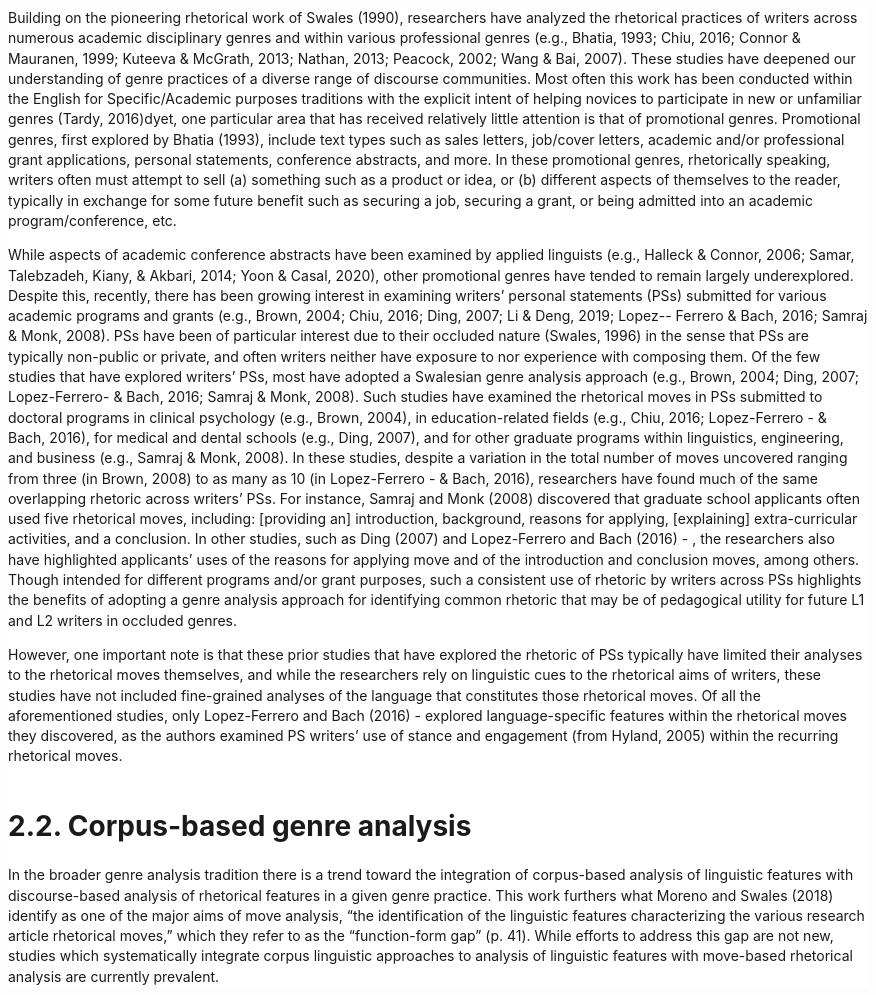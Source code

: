 Building on the pioneering rhetorical work of Swales (1990), researchers have analyzed the rhetorical practices of writers across numerous academic disciplinary genres and within various professional genres (e.g., Bhatia, 1993; Chiu, 2016; Connor & Mauranen, 1999; Kuteeva & McGrath, 2013; Nathan, 2013; Peacock, 2002; Wang & Bai, 2007). These studies have deepened our understanding of genre practices of a diverse range of discourse communities. Most often this work has been conducted within the English for Specific/Academic purposes traditions with the explicit intent of helping novices to participate in new or unfamiliar genres (Tardy, 2016)dyet, one particular area that has received relatively little attention is that of promotional genres. Promotional genres, first explored by Bhatia (1993), include text types such as sales letters, job/cover letters, academic and/or professional grant applications, personal statements, conference abstracts, and more. In these promotional genres, rhetorically speaking, writers often must attempt to sell (a) something such as a product or idea, or (b) different aspects of themselves to the reader, typically in exchange for some future benefit such as securing a job, securing a grant, or being admitted into an academic program/conference, etc.

While aspects of academic conference abstracts have been examined by applied linguists (e.g., Halleck & Connor, 2006; Samar, Talebzadeh, Kiany, & Akbari, 2014; Yoon & Casal, 2020), other promotional genres have tended to remain largely underexplored. Despite this, recently, there has been growing interest in examining writers’ personal statements (PSs) submitted for various academic programs and grants (e.g., Brown, 2004; Chiu, 2016; Ding, 2007; Li & Deng, 2019; Lopez-- Ferrero & Bach, 2016; Samraj & Monk, 2008). PSs have been of particular interest due to their occluded nature (Swales, 1996) in the sense that PSs are typically non-public or private, and often writers neither have exposure to nor experience with composing them. Of the few studies that have explored writers’ PSs, most have adopted a Swalesian genre analysis approach (e.g., Brown, 2004; Ding, 2007; Lopez-Ferrero- & Bach, 2016; Samraj & Monk, 2008). Such studies have examined the rhetorical moves in PSs submitted to doctoral programs in clinical psychology (e.g., Brown, 2004), in education-related fields (e.g., Chiu, 2016; Lopez-Ferrero - & Bach, 2016), for medical and dental schools (e.g., Ding, 2007), and for other graduate programs within linguistics, engineering, and business (e.g., Samraj & Monk, 2008). In these studies, despite a variation in the total number of moves uncovered ranging from three (in Brown, 2008) to as many as 10 (in Lopez-Ferrero - & Bach, 2016), researchers have found much of the same overlapping rhetoric across writers’ PSs. For instance, Samraj and Monk (2008) discovered that graduate school applicants often used five rhetorical moves, including: [providing an] introduction, background, reasons for applying, [explaining] extra-curricular activities, and a conclusion. In other studies, such as Ding (2007) and Lopez-Ferrero and Bach (2016) - , the researchers also have highlighted applicants’ uses of the reasons for applying move and of the introduction and conclusion moves, among others. Though intended for different programs and/or grant purposes, such a consistent use of rhetoric by writers across PSs highlights the benefits of adopting a genre analysis approach for identifying common rhetoric that may be of pedagogical utility for future L1 and L2 writers in occluded genres.

However, one important note is that these prior studies that have explored the rhetoric of PSs typically have limited their analyses to the rhetorical moves themselves, and while the researchers rely on linguistic cues to the rhetorical aims of writers, these studies have not included fine-grained analyses of the language that constitutes those rhetorical moves. Of all the aforementioned studies, only Lopez-Ferrero and Bach (2016) - explored language-specific features within the rhetorical moves they discovered, as the authors examined PS writers’ use of stance and engagement (from Hyland, 2005) within the recurring rhetorical moves.

# 2.2. Corpus-based genre analysis

In the broader genre analysis tradition there is a trend toward the integration of corpus-based analysis of linguistic features with discourse-based analysis of rhetorical features in a given genre practice. This work furthers what Moreno and Swales (2018) identify as one of the major aims of move analysis, “the identification of the linguistic features characterizing the various research article rhetorical moves,” which they refer to as the “function-form gap” (p. 41). While efforts to address this gap are not new, studies which systematically integrate corpus linguistic approaches to analysis of linguistic features with move-based rhetorical analysis are currently prevalent.
